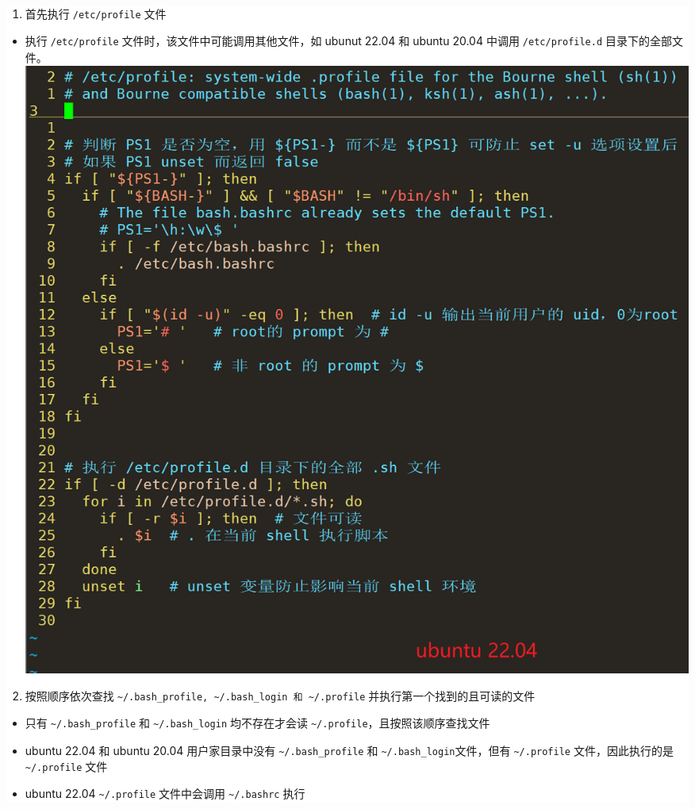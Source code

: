 1. 首先执行 `/etc/profile` 文件
- 执行 `/etc/profile` 文件时，该文件中可能调用其他文件，如 ubunut 22.04 和 ubuntu 20.04 中调用 `/etc/profile.d` 目录下的全部文件。
![](img/2023-04-06-21-12-09.png)

2. 按照顺序依次查找 `~/.bash_profile, ~/.bash_login 和 ~/.profile` 并执行第一个找到的且可读的文件
- 只有 `~/.bash_profile` 和 `~/.bash_login` 均不存在才会读 `~/.profile`，且按照该顺序查找文件

- ubuntu 22.04 和 ubuntu 20.04 用户家目录中没有 `~/.bash_profile` 和 `~/.bash_login`文件，但有 `~/.profile` 文件，因此执行的是 `~/.profile` 文件

- ubuntu 22.04 `~/.profile` 文件中会调用 `~/.bashrc` 执行